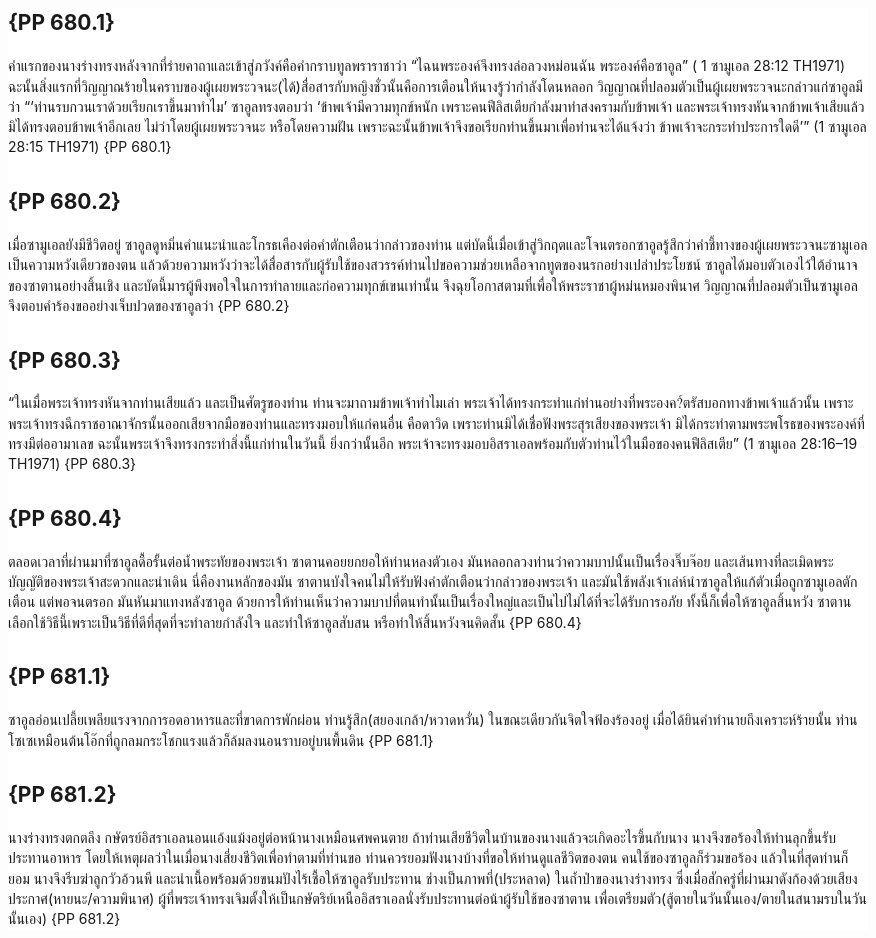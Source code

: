 ## {PP 680.1}

คำแรกของนางร่างทรงหลังจากที่ร่ายคาถาและเข้าสู่ภวังค์คือคำกราบทูลพราราชาว่า “ไฉนพระองค์จึงทรงล่อลวงหม่อนฉัน พระองค์คือซาอูล” ( 1 ซามูเอล 28:12 TH1971) ฉะนั้นสิ่งแรกที่วิญญาณร้ายในคราบของผู้เผยพระวจนะ(ได้)สื่อสารกับหญิงชั่วนั้นคือการเตือนให้นางรู้ว่ากำลังโดนหลอก วิญญาณที่ปลอมตัวเป็นผู้เผยพระวจนะกล่าวแก่ซาอูลมีว่า “‘ท่านรบกวนเราด้วยเรียกเราขึ้นมาทำไม’ ซาอูลทรงตอบว่า ‘ข้าพเจ้ามีความทุกข์หนัก เพราะคนฟีลิสเตียกำลังมาทำสงครามกับข้าพเจ้า และพระเจ้าทรงหันจากข้าพเจ้าเสียแล้ว มิได้ทรงตอบข้าพเจ้าอีกเลย ไม่ว่าโดยผู้เผยพระวจนะ หรือโดยความฝัน เพราะฉะนั้นข้าพเจ้าจึงขอเรียกท่านขึ้นมาเพื่อท่านจะได้แจ้งว่า ข้าพเจ้าจะกระทำประการใดดี’” (1 ซามูเอล 28:15 TH1971) {PP 680.1}

## {PP 680.2}

เมื่อซามูเอลยังมีชีวิตอยู่ ซาอูลดูหมิ่นคำแนะนำและโกรธเคืองต่อคำตักเตือนว่ากล่าวของท่าน แต่บัดนี้เมื่อเข้าสู่วิกฤตและโจนตรอกซาอูลรู้สึกว่าคำชี้ทางของผู้เผยพระวจนะซามูเอลเป็นความหวังเดียวของตน แล้วด้วยความหวังว่าจะได้สื่อสารกับผู้รับใช้ของสวรรค์ท่านไปขอความช่วยเหลือจากทูตของนรกอย่างเปล่าประโยชน์ ซาอูลได้มอบตัวเองไว้ใต้อำนาจของซาตานอย่างสิ้นเชิง และบัดนี้มารผู้พึงพอใจในการทำลายและก่อความทุกข์เขนเท่านั้น จึงฉุยโอกาสตามที่เพื่อให้พระราชาผู้หม่นหมองพินาศ วิญญาณที่ปลอมตัวเป็นซามูเอลจึงตอบคำร้องขออย่างเจ็บปวดของซาอูลว่า {PP 680.2}

## {PP 680.3}

“ในเมื่อพระเจ้าทรงหันจากท่านเสียแล้ว และเป็นศัตรูของท่าน ท่านจะมาถามข้าพเจ้าทำไมเล่า พระเจ้าได้ทรงกระทำแก่ท่านอย่างที่พระองค?์ตรัสบอกทางข้าพเจ้าแล้วนั้น เพราะพระเจ้าทรงฉีกราชอาณาจักรนั้นออกเสียจากมือของท่านและทรงมอบให้แก่คนอื่น คือดาวิด เพราะท่านมิได้เชื่อฟังพระสุรเสียงของพระเจ้า มิได้กระทำตามพระพโรธของพระองค์ที่ทรงมีต่ออามาเลข ฉะนั้นพระเจ้าจึงทรงกระทำสิ่งนี้แก่ท่านในวันนี้ ยิ่งกว่านั้นอีก พระเจ้าจะทรงมอบอิสราเอลพร้อมกับตัวท่านไว้ในมือของคนฟีลิสเตีย” (1 ซามูเอล 28:16–19 TH1971) {PP 680.3}

## {PP 680.4}

ตลอดเวลาที่ผ่านมาที่ซาอูลดื้อรั้นต่อน้ำพระทัยของพระเจ้า ซาตานคอยยกยอให้ท่านหลงตัวเอง มันหลอกลวงท่านว่าความบาปนั้นเป็นเรื่องจิ๊บจ๊อย และเส้นทางที่ละเมิดพระบัญญัติของพระเจ้าสะดวกและน่าเดิน นี่คืองานหลักของมัน ซาตานบังใจคนไม่ให้รับฟังคำตักเตือนว่ากล่าวของพระเจ้า และมันใช้พลังเจ้าเล่ห์นำซาอูลให้แก้ตัวเมื่อถูกซามูเอลตักเตือน แต่พอจนตรอก มันหันมาแทงหลังซาอูล ด้วยการให้ท่านเห็นว่าความบาปที่ตนทำนั้นเป็นเรื่องใหญ่และเป็นไปไม่ได้ที่จะได้รับการอภัย ทั้งนี้ก็เพื่อให้ซาอูลสิ้นหวัง ซาตานเลือกใช้วิธีนี้เพราะเป็นวิธีที่ดีที่สุดที่จะทำลายกำลังใจ และทำให้ซาอูลสับสน หรือทำให้สิ้นหวังจนคิดสั้น {PP 680.4}

## {PP 681.1}

ซาอูลอ่อนเปลี้ยเพลียแรงจากการอดอาหารและที่ขาดการพักผ่อน ท่านรู้สึก(สยองเกล้า/หวาดหวั่น) ในขณะเดียวกันจิตใจฟ้องร้องอยู่ เมื่อได้ยินคำทำนายถึงเคราะห์ร้ายนั้น ท่านโซเซเหมือนต้นโอ๊กที่ถูกลมกระโชกแรงแล้วก็ล้มลงนอนราบอยู่บนพื้นดิน {PP 681.1}

## {PP 681.2}

นางร่างทรงตกตลึง กษัตรย์อิสราเอลนอนแอ้งแม้งอยู่ต่อหน้านางเหมือนศพคนตาย ถ้าท่านเสียชีวิตในบ้านของนางแล้วจะเกิดอะไรขึ้นกับนาง นางจึงขอร้องให้ท่านลุกขึ้นรับประทานอาหาร โดยให้เหตุผลว่าในเมื่อนางเสี่ยงชีวิตเพื่อทำตามที่ท่านขอ ท่านควรยอมฟังนางบ้างที่ขอให้ท่านดูแลชีวิตของตน คนใช้ของซาอูลก็ร่วมขอร้อง แล้วในที่สุดท่านก็ยอม นางจึงรีบฆ่าลูกวัวอ้วนพี และนำเนื้อพร้อมด้วยขนมปังไร้เชื้อให้ซาอูลรับประทาน ช่างเป็นภาพที่(ประหลาด) ในถ้ำป่าของนางร่างทรง ซึ่งเมื่อสักครู่ที่ผ่านมาดังก้องด้วยเสียงประกาศ(หายนะ/ความพินาศ) ผู้ที่พระเจ้าทรงเจิมตั้งให้เป็นกษัตริย์เหนืออิสราเอลนั่งรับประทานต่อน้าผู้รับใช้ของซาตาน เพื่อเตรียมตัว(สู้ตายในวันนั้นเอง/ตายในสนามรบในวันนั้นเอง) {PP 681.2}
